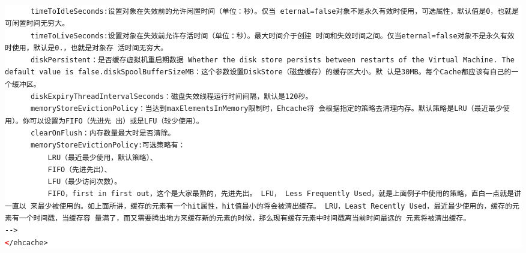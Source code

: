   ```xml
  		timeToIdleSeconds:设置对象在失效前的允许闲置时间（单位：秒）。仅当 eternal=false对象不是永久有效时使用，可选属性，默认值是0，也就是可闲置时间无穷大。 
  		timeToLiveSeconds:设置对象在失效前允许存活时间（单位：秒）。最大时间介于创建 时间和失效时间之间。仅当eternal=false对象不是永久有效时使用，默认是0.，也就是对象存 活时间无穷大。 
  		diskPersistent：是否缓存虚拟机重启期数据 Whether the disk store persists between restarts of the Virtual Machine. The default value is false.diskSpoolBufferSizeMB：这个参数设置DiskStore（磁盘缓存）的缓存区大小。默 认是30MB。每个Cache都应该有自己的一个缓冲区。 
  		diskExpiryThreadIntervalSeconds：磁盘失效线程运行时间间隔，默认是120秒。 		
  		memoryStoreEvictionPolicy：当达到maxElementsInMemory限制时，Ehcache将 会根据指定的策略去清理内存。默认策略是LRU（最近最少使用）。你可以设置为FIFO（先进先 出）或是LFU（较少使用）。 	
  		clearOnFlush：内存数量最大时是否清除。 
  		memoryStoreEvictionPolicy:可选策略有：
  			LRU（最近最少使用，默认策略）、 
  			FIFO（先进先出）、
  			LFU（最少访问次数）。 
  			FIFO，first in first out，这个是大家最熟的，先进先出。 LFU， Less Frequently Used，就是上面例子中使用的策略，直白一点就是讲一直以 来最少被使用的。如上面所讲，缓存的元素有一个hit属性，hit值最小的将会被清出缓存。 LRU，Least Recently Used，最近最少使用的，缓存的元素有一个时间戳，当缓存容 量满了，而又需要腾出地方来缓存新的元素的时候，那么现有缓存元素中时间戳离当前时间最远的 元素将被清出缓存。 
  --> 
  </ehcache>
  ```

  



